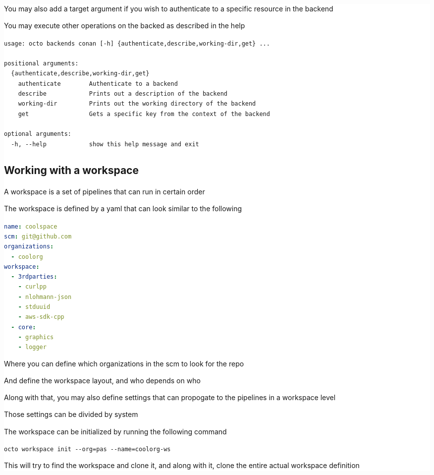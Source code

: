You may also add a target argument if you wish to authenticate to a specific resource in the backend

You may execute other operations on the backed as described in the help

```shell
usage: octo backends conan [-h] {authenticate,describe,working-dir,get} ...

positional arguments:
  {authenticate,describe,working-dir,get}
    authenticate        Authenticate to a backend
    describe            Prints out a description of the backend
    working-dir         Prints out the working directory of the backend
    get                 Gets a specific key from the context of the backend

optional arguments:
  -h, --help            show this help message and exit
```

Working with a workspace
------------------------

A workspace is a set of pipelines that can run in certain order

The workspace is defined by a yaml that can look similar to the following
```yaml
name: coolspace
scm: git@github.com
organizations:
  - coolorg
workspace:
  - 3rdparties:
    - curlpp
    - nlohmann-json
    - stduuid
    - aws-sdk-cpp
  - core:
    - graphics
    - logger
```

Where you can define which organizations in the scm to look for the repo

And define the workspace layout, and who depends on who

Along with that, you may also define settings that can propogate to the pipelines in a workspace level

Those settings can be divided by system

The workspace can be initialized by running the following command

```shell
octo workspace init --org=pas --name=coolorg-ws
```

This will try to find the workspace and clone it, and along with it, clone the entire actual workspace definition
